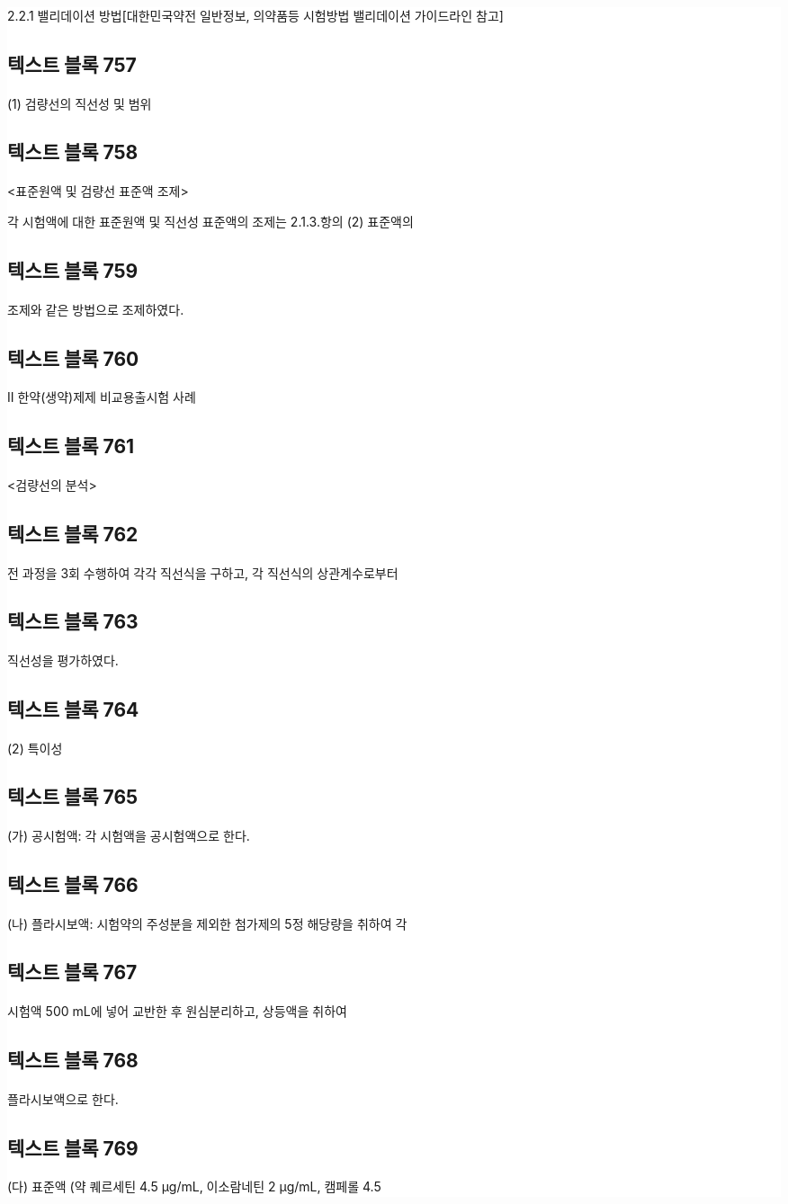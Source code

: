 2.2.1 밸리데이션 방법[대한민국약전 일반정보, 의약품등 시험방법 밸리데이션 가이드라인 참고]

## 텍스트 블록 757
(1) 검량선의 직선성 및 범위

## 텍스트 블록 758
<표준원액 및 검량선 표준액 조제>

각 시험액에 대한 표준원액 및 직선성 표준액의 조제는 2.1.3.항의 (2) 표준액의

## 텍스트 블록 759
조제와 같은 방법으로 조제하였다.

## 텍스트 블록 760
Ⅱ 한약(생약)제제 비교용출시험 사례

## 텍스트 블록 761
<검량선의 분석>

## 텍스트 블록 762
전 과정을 3회 수행하여 각각 직선식을 구하고, 각 직선식의 상관계수로부터

## 텍스트 블록 763
직선성을 평가하였다.

## 텍스트 블록 764
(2) 특이성

## 텍스트 블록 765
(가) 공시험액: 각 시험액을 공시험액으로 한다.

## 텍스트 블록 766
(나) 플라시보액: 시험약의 주성분을 제외한 첨가제의 5정 해당량을 취하여 각

## 텍스트 블록 767
시험액 500 mL에 넣어 교반한 후 원심분리하고, 상등액을 취하여

## 텍스트 블록 768
플라시보액으로 한다.

## 텍스트 블록 769
(다) 표준액 (약 퀘르세틴 4.5 μg/mL, 이소람네틴 2 μg/mL, 캠페롤 4.5
